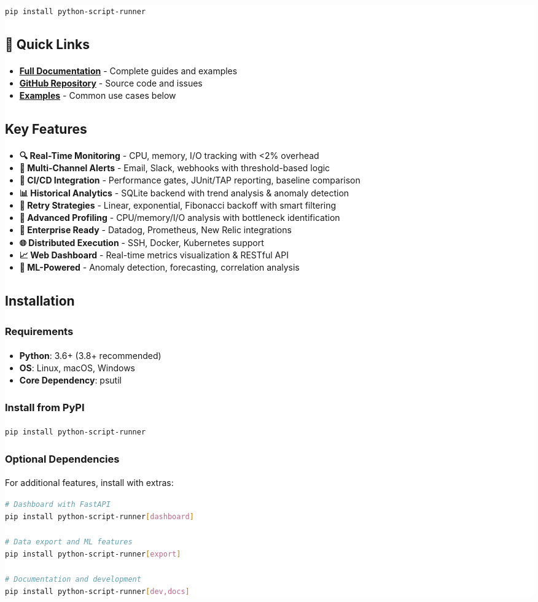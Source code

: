 ```bash
pip install python-script-runner
```

## 📖 Quick Links

- **[Full Documentation](https://github.com/jomardyan/Python-Script-Runner#documentation)** - Complete guides and examples
- **[GitHub Repository](https://github.com/jomardyan/Python-Script-Runner)** - Source code and issues
- **[Examples](#usage-examples)** - Common use cases below

## Key Features

- **🔍 Real-Time Monitoring** - CPU, memory, I/O tracking with <2% overhead
- **🔔 Multi-Channel Alerts** - Email, Slack, webhooks with threshold-based logic
- **🚀 CI/CD Integration** - Performance gates, JUnit/TAP reporting, baseline comparison
- **📊 Historical Analytics** - SQLite backend with trend analysis & anomaly detection
- **🔄 Retry Strategies** - Linear, exponential, Fibonacci backoff with smart filtering
- **🎯 Advanced Profiling** - CPU/memory/I/O analysis with bottleneck identification
- **🏢 Enterprise Ready** - Datadog, Prometheus, New Relic integrations
- **🌐 Distributed Execution** - SSH, Docker, Kubernetes support
- **📈 Web Dashboard** - Real-time metrics visualization & RESTful API
- **🤖 ML-Powered** - Anomaly detection, forecasting, correlation analysis

## Installation

### Requirements

- **Python**: 3.6+ (3.8+ recommended)
- **OS**: Linux, macOS, Windows
- **Core Dependency**: psutil

### Install from PyPI

```bash
pip install python-script-runner
```

### Optional Dependencies

For additional features, install with extras:

```bash
# Dashboard with FastAPI
pip install python-script-runner[dashboard]

# Data export and ML features
pip install python-script-runner[export]

# Documentation and development
pip install python-script-runner[dev,docs]
```
